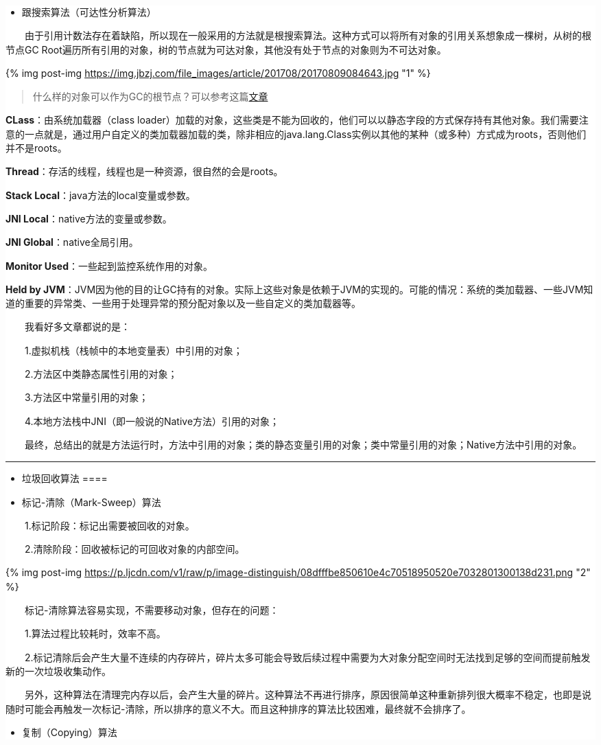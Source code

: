 * 跟搜索算法（可达性分析算法）

　　由于引用计数法存在着缺陷，所以现在一般采用的方法就是根搜索算法。这种方式可以将所有对象的引用关系想象成一棵树，从树的根节点GC Root遍历所有引用的对象，树的节点就为可达对象，其他没有处于节点的对象则为不可达对象。

{% img post-img https://img.jbzj.com/file_images/article/201708/20170809084643.jpg "1" %}

> 什么样的对象可以作为GC的根节点？可以参考这篇[文章](https://www.yourkit.com/docs/java/help/gc_roots.jsp)

**CLass**：由系统加载器（class loader）加载的对象，这些类是不能为回收的，他们可以以静态字段的方式保存持有其他对象。我们需要注意的一点就是，通过用户自定义的类加载器加载的类，除非相应的java.lang.Class实例以其他的某种（或多种）方式成为roots，否则他们并不是roots。

**Thread**：存活的线程，线程也是一种资源，很自然的会是roots。

**Stack Local**：java方法的local变量或参数。

**JNI Local**：native方法的变量或参数。

**JNI Global**：native全局引用。

**Monitor Used**：一些起到监控系统作用的对象。

**Held by JVM**：JVM因为他的目的让GC持有的对象。实际上这些对象是依赖于JVM的实现的。可能的情况：系统的类加载器、一些JVM知道的重要的异常类、一些用于处理异常的预分配对象以及一些自定义的类加载器等。

　　我看好多文章都说的是：

　　1.虚拟机栈（栈帧中的本地变量表）中引用的对象；

　　2.方法区中类静态属性引用的对象；

　　3.方法区中常量引用的对象；

　　4.本地方法栈中JNI（即一般说的Native方法）引用的对象；


　　最终，总结出的就是方法运行时，方法中引用的对象；类的静态变量引用的对象；类中常量引用的对象；Native方法中引用的对象。


-------

* 垃圾回收算法
====

*  标记-清除（Mark-Sweep）算法

　　1.标记阶段：标记出需要被回收的对象。

　　2.清除阶段：回收被标记的可回收对象的内部空间。

{% img post-img https://p.ljcdn.com/v1/raw/p/image-distinguish/08dfffbe850610e4c70518950520e7032801300138d231.png "2" %}

　　标记-清除算法容易实现，不需要移动对象，但存在的问题：

　　1.算法过程比较耗时，效率不高。

　　2.标记清除后会产生大量不连续的内存碎片，碎片太多可能会导致后续过程中需要为大对象分配空间时无法找到足够的空间而提前触发新的一次垃圾收集动作。

　　另外，这种算法在清理完内存以后，会产生大量的碎片。这种算法不再进行排序，原因很简单这种重新排列很大概率不稳定，也即是说随时可能会再触发一次标记-清除，所以排序的意义不大。而且这种排序的算法比较困难，最终就不会排序了。

* 复制（Copying）算法
